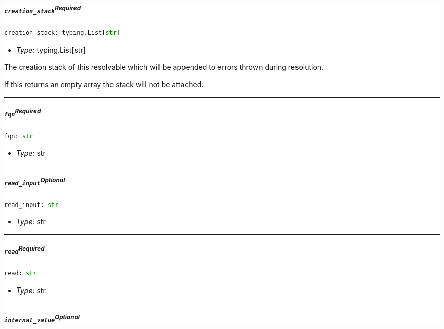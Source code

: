 ##### `creation_stack`<sup>Required</sup> <a name="creation_stack" id="@cdktf/provider-azurerm.dataAzurermKubernetesServiceVersions.DataAzurermKubernetesServiceVersionsTimeoutsOutputReference.property.creationStack"></a>

```python
creation_stack: typing.List[str]
```

- *Type:* typing.List[str]

The creation stack of this resolvable which will be appended to errors thrown during resolution.

If this returns an empty array the stack will not be attached.

---

##### `fqn`<sup>Required</sup> <a name="fqn" id="@cdktf/provider-azurerm.dataAzurermKubernetesServiceVersions.DataAzurermKubernetesServiceVersionsTimeoutsOutputReference.property.fqn"></a>

```python
fqn: str
```

- *Type:* str

---

##### `read_input`<sup>Optional</sup> <a name="read_input" id="@cdktf/provider-azurerm.dataAzurermKubernetesServiceVersions.DataAzurermKubernetesServiceVersionsTimeoutsOutputReference.property.readInput"></a>

```python
read_input: str
```

- *Type:* str

---

##### `read`<sup>Required</sup> <a name="read" id="@cdktf/provider-azurerm.dataAzurermKubernetesServiceVersions.DataAzurermKubernetesServiceVersionsTimeoutsOutputReference.property.read"></a>

```python
read: str
```

- *Type:* str

---

##### `internal_value`<sup>Optional</sup> <a name="internal_value" id="@cdktf/provider-azurerm.dataAzurermKubernetesServiceVersions.DataAzurermKubernetesServiceVersionsTimeoutsOutputReference.property.internalValue"></a>

